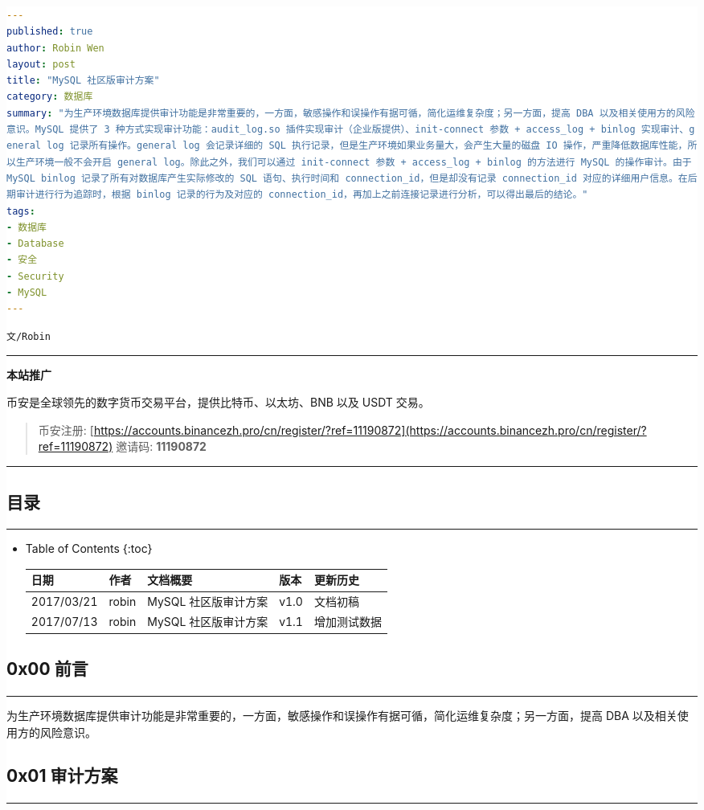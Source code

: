 ```yaml
---
published: true
author: Robin Wen
layout: post
title: "MySQL 社区版审计方案"
category: 数据库
summary: "为生产环境数据库提供审计功能是非常重要的，一方面，敏感操作和误操作有据可循，简化运维复杂度；另一方面，提高 DBA 以及相关使用方的风险意识。MySQL 提供了 3 种方式实现审计功能：audit_log.so 插件实现审计（企业版提供）、init-connect 参数 + access_log + binlog 实现审计、general log 记录所有操作。general log 会记录详细的 SQL 执行记录，但是生产环境如果业务量大，会产生大量的磁盘 IO 操作，严重降低数据库性能，所以生产环境一般不会开启 general log。除此之外，我们可以通过 init-connect 参数 + access_log + binlog 的方法进行 MySQL 的操作审计。由于 MySQL binlog 记录了所有对数据库产生实际修改的 SQL 语句、执行时间和 connection_id，但是却没有记录 connection_id 对应的详细用户信息。在后期审计进行行为追踪时，根据 binlog 记录的行为及对应的 connection_id，再加上之前连接记录进行分析，可以得出最后的结论。"
tags:
- 数据库
- Database
- 安全
- Security
- MySQL
---
```


`文/Robin`

***

**本站推广**

币安是全球领先的数字货币交易平台，提供比特币、以太坊、BNB 以及 USDT 交易。

> 币安注册: [https://accounts.binancezh.pro/cn/register/?ref=11190872](https://accounts.binancezh.pro/cn/register/?ref=11190872)
> 邀请码: **11190872**

***

## 目录
***

* Table of Contents
{:toc}

  日期 | 作者 |  文档概要 | 版本 | 更新历史
  ------- | -------- | -------- | -------- | --------
  2017/03/21 | robin |  MySQL 社区版审计方案 | v1.0 | 文档初稿
  2017/07/13 | robin |  MySQL 社区版审计方案 | v1.1 | 增加测试数据

## 0x00 前言
***

为生产环境数据库提供审计功能是非常重要的，一方面，敏感操作和误操作有据可循，简化运维复杂度；另一方面，提高 DBA 以及相关使用方的风险意识。

## 0x01 审计方案
***
